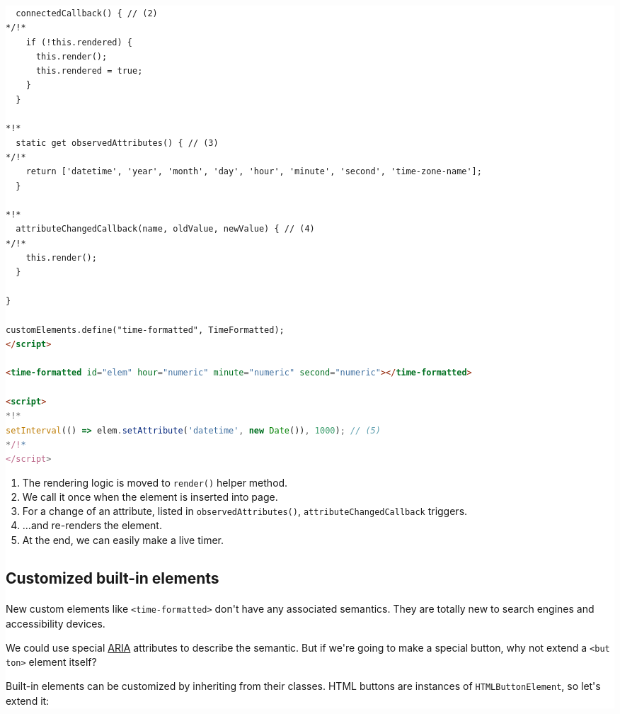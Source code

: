 ```html run autorun height=50
  connectedCallback() { // (2)
*/!*
    if (!this.rendered) {
      this.render();
      this.rendered = true;
    }
  }

*!*
  static get observedAttributes() { // (3)
*/!*
    return ['datetime', 'year', 'month', 'day', 'hour', 'minute', 'second', 'time-zone-name'];
  }

*!*
  attributeChangedCallback(name, oldValue, newValue) { // (4)
*/!*
    this.render();
  }

}

customElements.define("time-formatted", TimeFormatted);
</script>

<time-formatted id="elem" hour="numeric" minute="numeric" second="numeric"></time-formatted>

<script>
*!*
setInterval(() => elem.setAttribute('datetime', new Date()), 1000); // (5)
*/!*
</script>
```

1. The rendering logic is moved to `render()` helper method.
2. We call it once when the element is inserted into page.
3. For a change of an attribute, listed in `observedAttributes()`, `attributeChangedCallback` triggers.
4. ...and re-renders the element.
5. At the end, we can easily make a live timer.


## Customized built-in elements

New custom elements like `<time-formatted>` don't have any associated semantics. They are totally new to search engines and accessibility devices.

We could use special [ARIA](https://developer.mozilla.org/en-US/docs/Web/Accessibility/ARIA) attributes to describe the semantic. But if we're going to make a special button, why not extend a `<button>` element itself?

Built-in elements can be customized by inheriting from their classes. HTML buttons are instances of `HTMLButtonElement`, so let's extend it:
